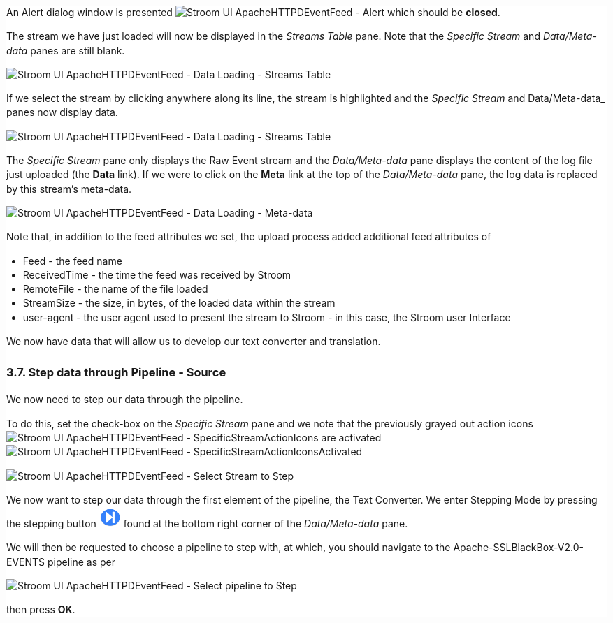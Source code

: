 An Alert dialog window is presented ![Stroom UI ApacheHTTPDEventFeed - Alert](../resources/v6/UI-ApacheHttpEventFeed-37.png "Alert")  which should be **closed**.

The stream we have just loaded will now be displayed in the  _Streams Table_ pane. Note that the _Specific Stream_
and _Data/Meta-data_ panes are still blank.

![Stroom UI ApacheHTTPDEventFeed - Data Loading - Streams Table](../resources/v6/UI-ApacheHttpEventFeed-38.png "Data Loading - Streams Table")

If we select the stream by clicking anywhere along its line, the stream is highlighted and the _Specific Stream_ and Data/Meta-data_ panes now display data.

![Stroom UI ApacheHTTPDEventFeed - Data Loading - Streams Table](../resources/v6/UI-ApacheHttpEventFeed-39.png "Data Loading - Streams Table")

The _Specific Stream_ pane only displays the Raw Event stream and the _Data/Meta-data_ pane displays the content of the log file just uploaded (the **Data** link). If we were to click on the **Meta** link at the top of the _Data/Meta-data_ pane, the log data is replaced by this stream’s meta-data.

![Stroom UI ApacheHTTPDEventFeed - Data Loading - Meta-data](../resources/v6/UI-ApacheHttpEventFeed-40.png "Data Loading - Meta-data")

Note that, in addition to the feed attributes we set, the upload process added additional feed attributes of

*  Feed - the feed name
*  ReceivedTime - the time the feed was received by Stroom
*  RemoteFile - the name of the file loaded
*  StreamSize - the size, in bytes, of the loaded data within the stream
*  user-agent - the user agent used to present the stream to Stroom - in this case, the Stroom user Interface

We now have data that will allow us to develop our text converter and translation.

### 3.7. Step data through Pipeline - Source

 We now need to step our data through the pipeline.

To do this, set the check-box on the _Specific Stream_ pane and we note that the previously grayed out action icons ![Stroom UI ApacheHTTPDEventFeed - SpecificStreamActionIcons](../resources/v6/UI-ApacheHttpEventFeed-41.png "Specific Stream Action Icons") are activated ![Stroom UI ApacheHTTPDEventFeed - SpecificStreamActionIconsActivated](../resources/v6/UI-ApacheHttpEventFeed-42.png "Specific Stream Action Icons activated")

![Stroom UI ApacheHTTPDEventFeed - Select Stream to Step](../resources/v6/UI-ApacheHttpEventFeed-43.png "Select Stream to Step")

We now want to step our data through the first element of the pipeline, the Text Converter. We enter Stepping Mode by pressing the stepping button ![enterStep](../resources/icons/enterStepping.png "Enter Stepping Mode") found at the bottom right corner of the _Data/Meta-data_ pane.

We will then be requested to choose a pipeline to step with, at which, you should navigate to the Apache-SSLBlackBox-V2.0-EVENTS pipeline as per

![Stroom UI ApacheHTTPDEventFeed - Select pipeline to Step](../resources/v6/UI-ApacheHttpEventFeed-44.png "Select pipeline to Step")

then press **OK**.
